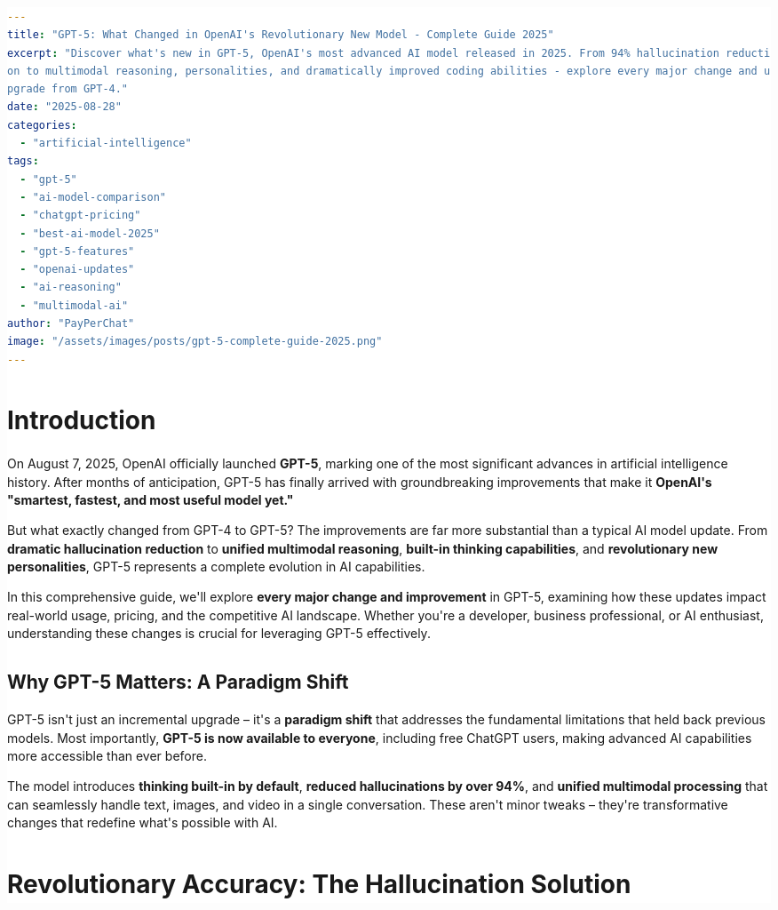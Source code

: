 ```yaml
---
title: "GPT-5: What Changed in OpenAI's Revolutionary New Model - Complete Guide 2025"
excerpt: "Discover what's new in GPT-5, OpenAI's most advanced AI model released in 2025. From 94% hallucination reduction to multimodal reasoning, personalities, and dramatically improved coding abilities - explore every major change and upgrade from GPT-4."
date: "2025-08-28"
categories:
  - "artificial-intelligence"
tags:
  - "gpt-5"
  - "ai-model-comparison"
  - "chatgpt-pricing"
  - "best-ai-model-2025"
  - "gpt-5-features"
  - "openai-updates"
  - "ai-reasoning"
  - "multimodal-ai"
author: "PayPerChat"
image: "/assets/images/posts/gpt-5-complete-guide-2025.png"
---
```


# Introduction

On August 7, 2025, OpenAI officially launched **GPT-5**, marking one of the most significant advances in artificial intelligence history. After months of anticipation, GPT-5 has finally arrived with groundbreaking improvements that make it **OpenAI's "smartest, fastest, and most useful model yet."**

But what exactly changed from GPT-4 to GPT-5? The improvements are far more substantial than a typical AI model update. From **dramatic hallucination reduction** to **unified multimodal reasoning**, **built-in thinking capabilities**, and **revolutionary new personalities**, GPT-5 represents a complete evolution in AI capabilities.

In this comprehensive guide, we'll explore **every major change and improvement** in GPT-5, examining how these updates impact real-world usage, pricing, and the competitive AI landscape. Whether you're a developer, business professional, or AI enthusiast, understanding these changes is crucial for leveraging GPT-5 effectively.

## Why GPT-5 Matters: A Paradigm Shift

GPT-5 isn't just an incremental upgrade – it's a **paradigm shift** that addresses the fundamental limitations that held back previous models. Most importantly, **GPT-5 is now available to everyone**, including free ChatGPT users, making advanced AI capabilities more accessible than ever before.

The model introduces **thinking built-in by default**, **reduced hallucinations by over 94%**, and **unified multimodal processing** that can seamlessly handle text, images, and video in a single conversation. These aren't minor tweaks – they're transformative changes that redefine what's possible with AI.

# Revolutionary Accuracy: The Hallucination Solution
